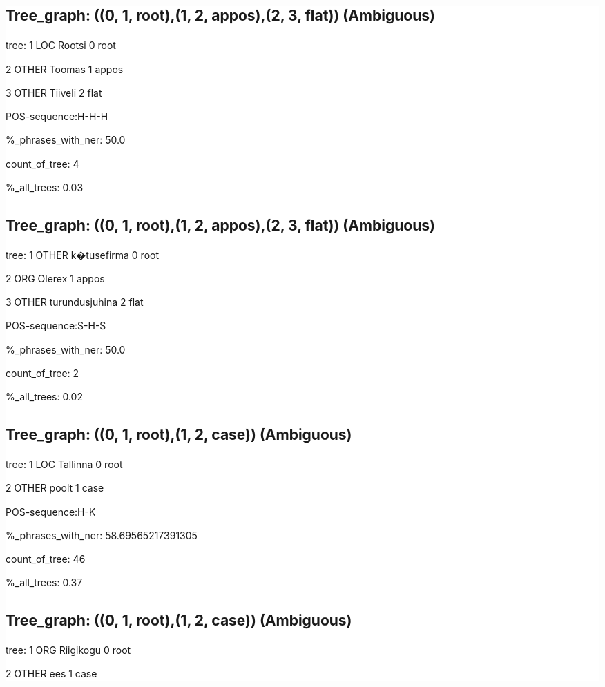 ## Tree_graph: ((0, 1, root),(1, 2, appos),(2, 3, flat)) (Ambiguous)

tree:
1	LOC	Rootsi	0	root

2	OTHER	Toomas	1	appos

3	OTHER	Tiiveli	2	flat

POS-sequence:H-H-H

%_phrases_with_ner: 50.0

count_of_tree: 4

%_all_trees: 0.03

## Tree_graph: ((0, 1, root),(1, 2, appos),(2, 3, flat)) (Ambiguous)

tree:
1	OTHER	k�tusefirma	0	root

2	ORG	Olerex	1	appos

3	OTHER	turundusjuhina	2	flat

POS-sequence:S-H-S

%_phrases_with_ner: 50.0

count_of_tree: 2

%_all_trees: 0.02

## Tree_graph: ((0, 1, root),(1, 2, case)) (Ambiguous)

tree:
1	LOC	Tallinna	0	root

2	OTHER	poolt	1	case

POS-sequence:H-K

%_phrases_with_ner: 58.69565217391305

count_of_tree: 46

%_all_trees: 0.37

## Tree_graph: ((0, 1, root),(1, 2, case)) (Ambiguous)

tree:
1	ORG	Riigikogu	0	root

2	OTHER	ees	1	case
